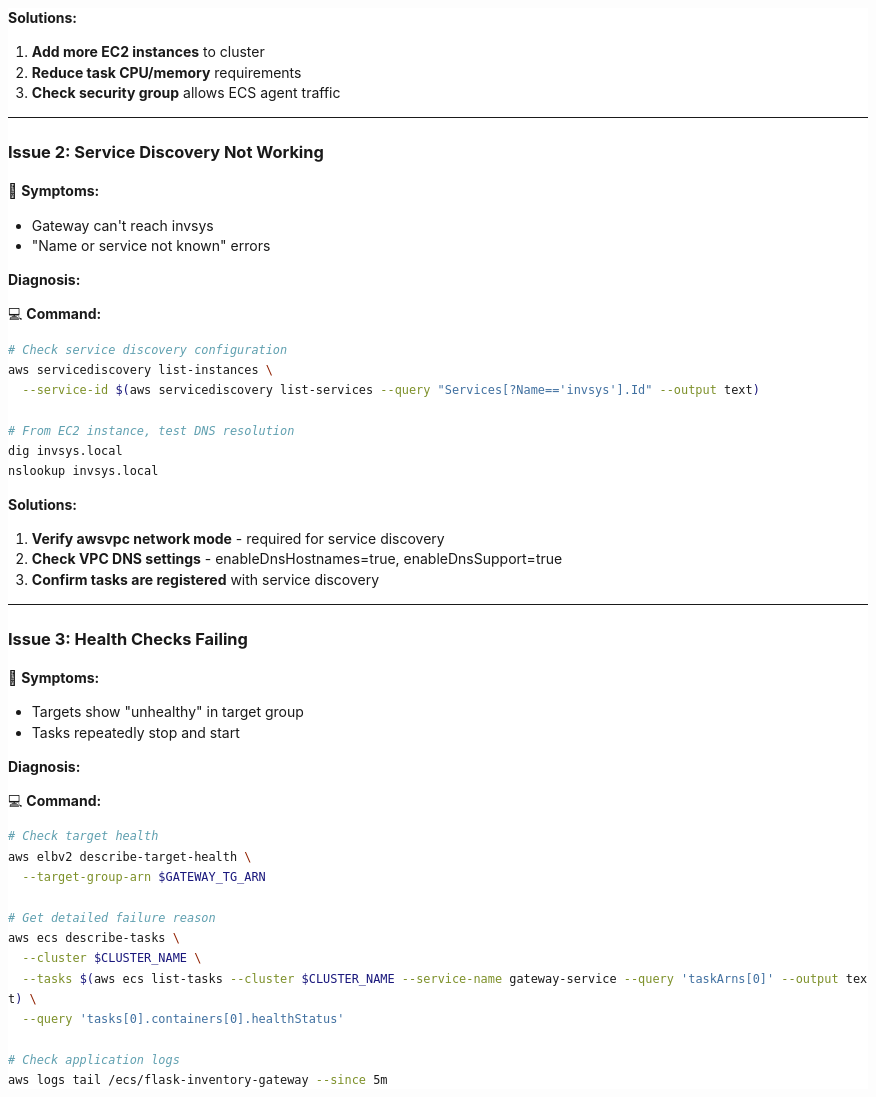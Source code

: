 **Solutions:**

1. **Add more EC2 instances** to cluster
2. **Reduce task CPU/memory** requirements
3. **Check security group** allows ECS agent traffic

***

### Issue 2: Service Discovery Not Working

🔧 **Symptoms:**
- Gateway can't reach invsys
- "Name or service not known" errors

**Diagnosis:**

💻 **Command:**

```bash
# Check service discovery configuration
aws servicediscovery list-instances \
  --service-id $(aws servicediscovery list-services --query "Services[?Name=='invsys'].Id" --output text)

# From EC2 instance, test DNS resolution
dig invsys.local
nslookup invsys.local
```

**Solutions:**

1. **Verify awsvpc network mode** - required for service discovery
2. **Check VPC DNS settings** - enableDnsHostnames=true, enableDnsSupport=true
3. **Confirm tasks are registered** with service discovery

***

### Issue 3: Health Checks Failing

🔧 **Symptoms:**
- Targets show "unhealthy" in target group
- Tasks repeatedly stop and start

**Diagnosis:**

💻 **Command:**

```bash
# Check target health
aws elbv2 describe-target-health \
  --target-group-arn $GATEWAY_TG_ARN

# Get detailed failure reason
aws ecs describe-tasks \
  --cluster $CLUSTER_NAME \
  --tasks $(aws ecs list-tasks --cluster $CLUSTER_NAME --service-name gateway-service --query 'taskArns[0]' --output text) \
  --query 'tasks[0].containers[0].healthStatus'

# Check application logs
aws logs tail /ecs/flask-inventory-gateway --since 5m
```
